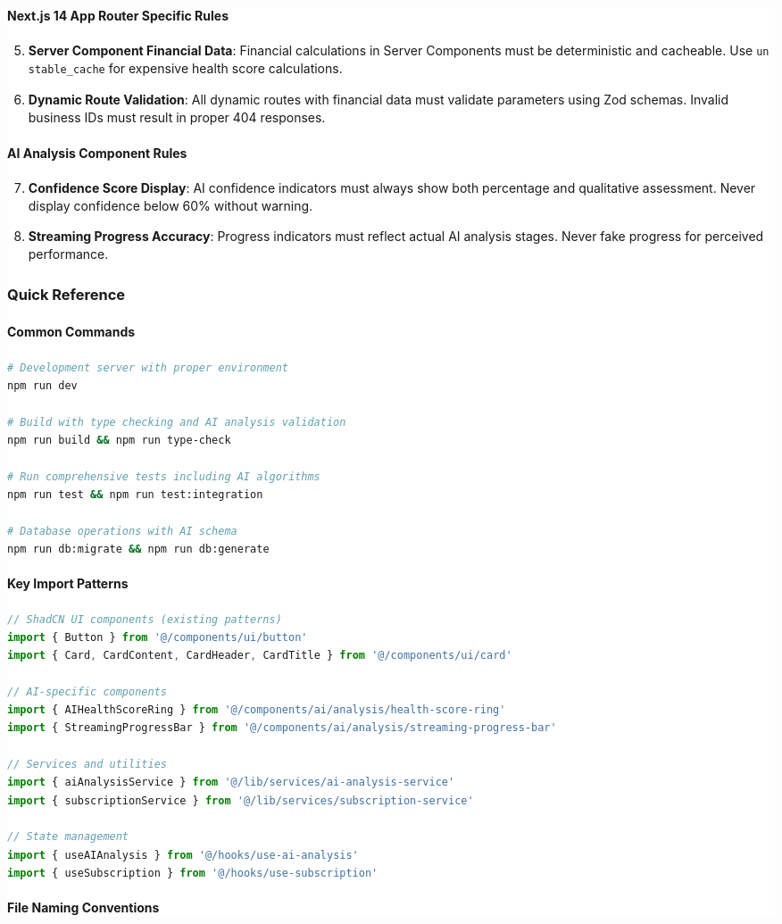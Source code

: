 #### Next.js 14 App Router Specific Rules

5. **Server Component Financial Data**: Financial calculations in Server Components must be deterministic and cacheable. Use `unstable_cache` for expensive health score calculations.

6. **Dynamic Route Validation**: All dynamic routes with financial data must validate parameters using Zod schemas. Invalid business IDs must result in proper 404 responses.

#### AI Analysis Component Rules

7. **Confidence Score Display**: AI confidence indicators must always show both percentage and qualitative assessment. Never display confidence below 60% without warning.

8. **Streaming Progress Accuracy**: Progress indicators must reflect actual AI analysis stages. Never fake progress for perceived performance.

### Quick Reference

#### Common Commands

```bash
# Development server with proper environment
npm run dev

# Build with type checking and AI analysis validation
npm run build && npm run type-check

# Run comprehensive tests including AI algorithms
npm run test && npm run test:integration

# Database operations with AI schema
npm run db:migrate && npm run db:generate
```

#### Key Import Patterns

```typescript
// ShadCN UI components (existing patterns)
import { Button } from '@/components/ui/button'
import { Card, CardContent, CardHeader, CardTitle } from '@/components/ui/card'

// AI-specific components
import { AIHealthScoreRing } from '@/components/ai/analysis/health-score-ring'
import { StreamingProgressBar } from '@/components/ai/analysis/streaming-progress-bar'

// Services and utilities
import { aiAnalysisService } from '@/lib/services/ai-analysis-service'
import { subscriptionService } from '@/lib/services/subscription-service'

// State management
import { useAIAnalysis } from '@/hooks/use-ai-analysis'
import { useSubscription } from '@/hooks/use-subscription'
```

#### File Naming Conventions
